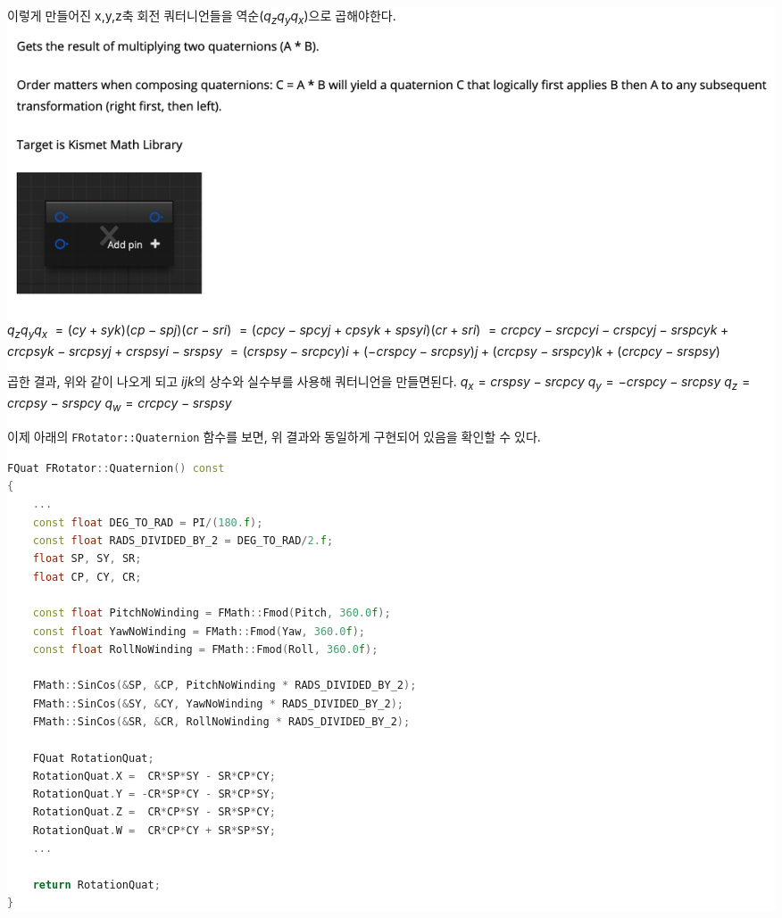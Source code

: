이렇게 만들어진 x,y,z축 회전 쿼터니언들을 역순($q_z q_y q_x$)으로 곱해야한다.
![](/images/08fa6771-989a-4700-a87f-542af08c1ae3-image.png)


$q_z q_y q_x$
$=(cy+syk)(cp-spj)(cr-sri)$
$=(cpcy-spcyj+cpsyk+spsyi)(cr+sri)$
$=crcpcy-srcpcyi-crspcyj-srspcyk+crcpsyk-srcpsyj+crspsyi-srspsy$
$=(crspsy-srcpcy)i+(-crspcy-srcpsy)j+(crcpsy-srspcy)k+(crcpcy-srspsy)$

곱한 결과, 위와 같이 나오게 되고 $ijk$의 상수와 실수부를 사용해 쿼터니언을 만들면된다.
$q_x = crspsy-srcpcy$
$q_y = -crspcy-srcpsy$
$q_z = crcpsy-srspcy$
$q_w=crcpcy-srspsy$

이제 아래의 `FRotator::Quaternion` 함수를 보면, 위 결과와 동일하게 구현되어 있음을 확인할 수 있다.

```c++
FQuat FRotator::Quaternion() const
{
	...
	const float DEG_TO_RAD = PI/(180.f);
	const float RADS_DIVIDED_BY_2 = DEG_TO_RAD/2.f;
	float SP, SY, SR;
	float CP, CY, CR;

	const float PitchNoWinding = FMath::Fmod(Pitch, 360.0f);
	const float YawNoWinding = FMath::Fmod(Yaw, 360.0f);
	const float RollNoWinding = FMath::Fmod(Roll, 360.0f);

	FMath::SinCos(&SP, &CP, PitchNoWinding * RADS_DIVIDED_BY_2);
	FMath::SinCos(&SY, &CY, YawNoWinding * RADS_DIVIDED_BY_2);
	FMath::SinCos(&SR, &CR, RollNoWinding * RADS_DIVIDED_BY_2);

	FQuat RotationQuat;
	RotationQuat.X =  CR*SP*SY - SR*CP*CY;
	RotationQuat.Y = -CR*SP*CY - SR*CP*SY;
	RotationQuat.Z =  CR*CP*SY - SR*SP*CY;
	RotationQuat.W =  CR*CP*CY + SR*SP*SY;
	...

	return RotationQuat;
}
```
